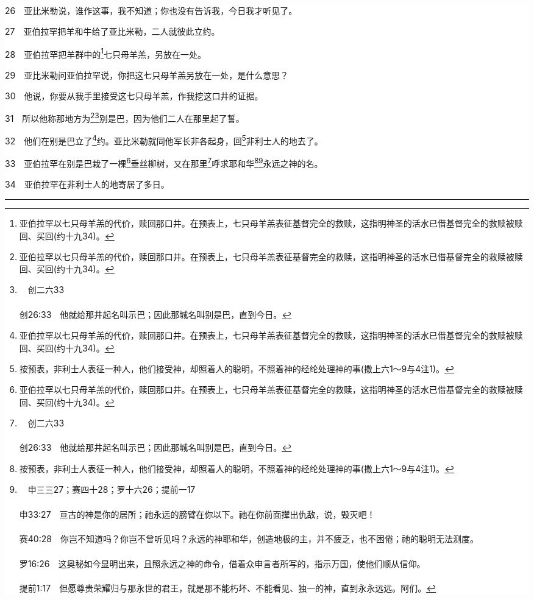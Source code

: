26　亚比米勒说，谁作这事，我不知道；你也没有告诉我，今日我才听见了。

27　亚伯拉罕把羊和牛给了亚比米勒，二人就彼此立约。

28　亚伯拉罕把羊群中的[^1]七只母羊羔，另放在一处。

[^1]:亚伯拉罕以七只母羊羔的代价，赎回那口井。在预表上，七只母羊羔表征基督完全的救赎，这指明神圣的活水已借基督完全的救赎被赎回、买回(约十九34)。

29　亚比米勒问亚伯拉罕说，你把这七只母羊羔另放在一处，是什么意思？

30　他说，你要从我手里接受这七只母羊羔，作我挖这口井的证据。

31　所以他称那地方为[^1][^a]别是巴，因为他们二人在那里起了誓。

[^1]:意，盟誓的井。

[^a]:　创二六33<br><br>创26:33　他就给那井起名叫示巴；因此那城名叫别是巴，直到今日。

32　他们在别是巴立了[^1]约。亚比米勒就同他军长非各起身，回[^2]非利士人的地去了。

[^1]:这里的约与赎回别是巴的井有关，乃是那借着基督救赎的血所立定(太二六28，路二二20)之新约(耶三一31～34，来八8～12)的种子。以撒喝赎回的水，立约的水；照样，新约信徒所喝的活水，乃是经过救赎和立约的水。

[^2]:按预表，非利士人表征一种人，他们接受神，却照着人的聪明，不照着神的经纶处理神的事(撒上六1～9与4注1)。

33　亚伯拉罕在别是巴栽了一棵[^1]垂丝柳树，又在那里[^a]呼求耶和华[^2][^b]永远之神的名。

[^1]:垂丝柳树有细长的枝条，叶子很细，描绘生命之丰富的涌流，就是经历生命树的结果(二9～10，参约七37～38)。因此，垂丝柳树表征被人经历并得着彰显的生命树。

[^2]:希伯来文， El Olam， 伊勒俄拉姆。伊勒，意，大能者，乃是神的名字之一。俄拉姆，意，永远的或永远，原文字根意，隐藏、遮藏。伊勒俄拉姆这神圣的称呼，含示永远的生命(参约一1，4)。因此，亚伯拉罕借着呼求耶和华这永远大能者的名，就经历神是永活、隐密、奥秘的一位，祂就是永远的生命。

[^a]:　创四26<br><br>创4:26　塞特也生了一个儿子，起名叫以挪士。在那时候，人开始呼求耶和华的名。

[^b]:　申三三27；赛四十28；罗十六26；提前一17<br><br>申33:27　亘古的神是你的居所；祂永远的膀臂在你以下。祂在你前面撵出仇敌，说，毁灭吧！<br><br>赛40:28　你岂不知道吗？你岂不曾听见吗？永远的神耶和华，创造地极的主，并不疲乏，也不困倦；祂的聪明无法测度。<br><br>罗16:26　这奥秘如今显明出来，且照永远之神的命令，借着众申言者所写的，指示万国，使他们顺从信仰。<br><br>提前1:17　但愿尊贵荣耀归与那永世的君王，就是那不能朽坏、不能看见、独一的神，直到永永远远。阿们。

34　亚伯拉罕在非利士人的地寄居了多日。<hr>

